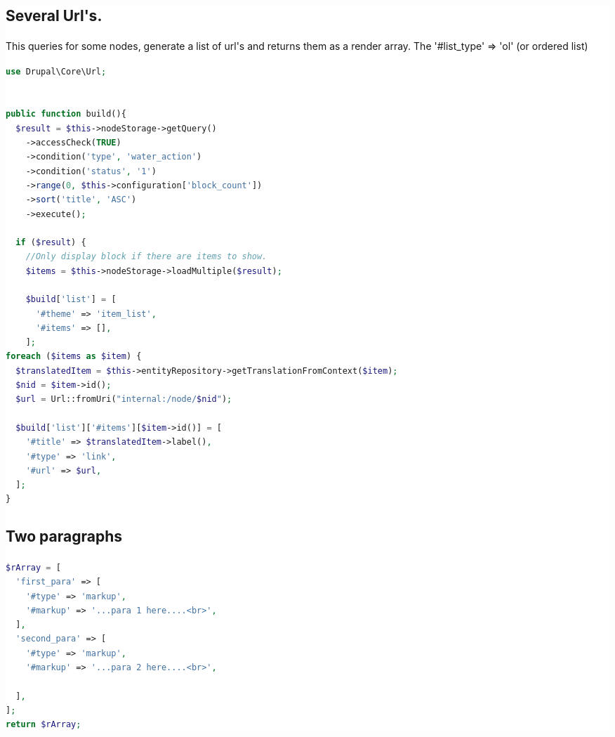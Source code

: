 
## Several Url's. 

This queries for some nodes, generate a list of url's and returns them as a render array. The \'#list_type\' =\> \'ol\' (or ordered list)

```php
use Drupal\Core\Url;


public function build(){
  $result = $this->nodeStorage->getQuery()
    ->accessCheck(TRUE)
    ->condition('type', 'water_action')
    ->condition('status', '1')
    ->range(0, $this->configuration['block_count'])
    ->sort('title', 'ASC')
    ->execute();

  if ($result) {
    //Only display block if there are items to show.
    $items = $this->nodeStorage->loadMultiple($result);

    $build['list'] = [
      '#theme' => 'item_list',
      '#items' => [],
    ];
foreach ($items as $item) {
  $translatedItem = $this->entityRepository->getTranslationFromContext($item);
  $nid = $item->id();
  $url = Url::fromUri("internal:/node/$nid");

  $build['list']['#items'][$item->id()] = [
    '#title' => $translatedItem->label(),
    '#type' => 'link',
    '#url' => $url,
  ];
}
```



## Two paragraphs

```php
$rArray = [
  'first_para' => [
    '#type' => 'markup',
    '#markup' => '...para 1 here....<br>',
  ],
  'second_para' => [
    '#type' => 'markup',
    '#markup' => '...para 2 here....<br>',

  ],
];
return $rArray;
```
